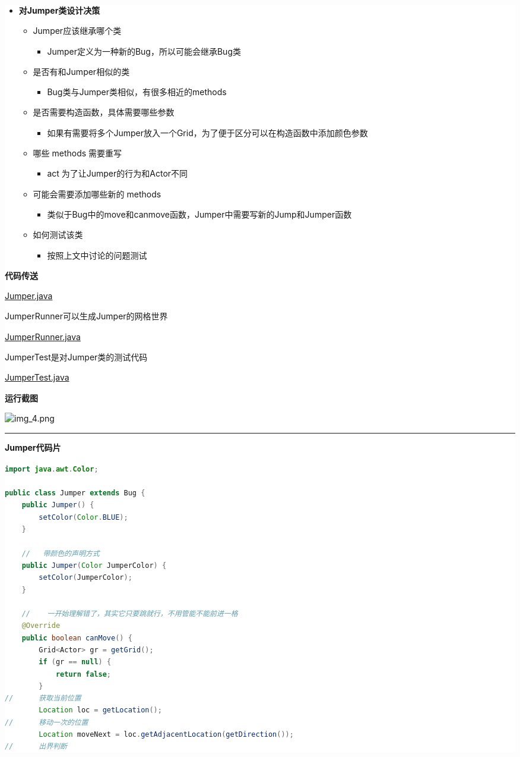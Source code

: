 
* **对Jumper类设计决策**
  
    * Jumper应该继承哪个类
      
      * Jumper定义为一种新的Bug，所以可能会继承Bug类
        
    * 是否有和Jumper相似的类
      
      * Bug类与Jumper类相似，有很多相近的methods
      
    * 是否需要构造函数，具体需要哪些参数
      
      * 如果有需要将多个Jumper放入一个Grid，为了便于区分可以在构造函数中添加颜色参数
      
    * 哪些 methods 需要重写
      
      * act 为了让Jumper的行为和Actor不同
      
    * 可能会需要添加哪些新的 methods
      
      * 类似于Bug中的move和canmove函数，Jumper中需要写新的Jump和Jumper函数
      
    * 如何测试该类
      
      * 按照上文中讨论的问题测试 
    
**代码传送**

[Jumper.java](https://github.com/NorthSecond/GridWorld/blob/main/projects/Jumper/Jumper.java)

JumperRunner可以生成Jumper的网格世界

[JumperRunner.java](https://github.com/NorthSecond/GridWorld/blob/main/projects/Jumper/JumperRunner.java)

JumperTest是对Jumper类的测试代码

[JumperTest.java](https://github.com/NorthSecond/GridWorld/blob/main/projects/Jumper/JumperTest.java)


**运行截图**

![img_4.png](img_4.png)

---
**Jumper代码片**

```java
import java.awt.Color;

public class Jumper extends Bug {
    public Jumper() {
        setColor(Color.BLUE);
    }

    //   带颜色的声明方式
    public Jumper(Color JumperColor) {
        setColor(JumperColor);
    }

    //    一开始理解错了，其实它只要跳就行，不用管能不能前进一格
    @Override
    public boolean canMove() {
        Grid<Actor> gr = getGrid();
        if (gr == null) {
            return false;
        }
//      获取当前位置
        Location loc = getLocation();
//      移动一次的位置
        Location moveNext = loc.getAdjacentLocation(getDirection());
//      出界判断
```